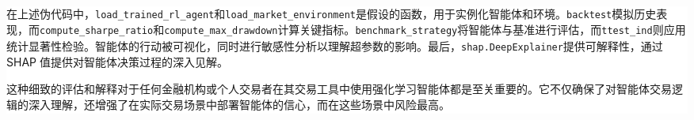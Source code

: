 在上述伪代码中，`load_trained_rl_agent`和`load_market_environment`是假设的函数，用于实例化智能体和环境。`backtest`模拟历史表现，而`compute_sharpe_ratio`和`compute_max_drawdown`计算关键指标。`benchmark_strategy`将智能体与基准进行评估，而`ttest_ind`则应用统计显著性检验。智能体的行动被可视化，同时进行敏感性分析以理解超参数的影响。最后，`shap.DeepExplainer`提供可解释性，通过 SHAP 值提供对智能体决策过程的深入见解。

这种细致的评估和解释对于任何金融机构或个人交易者在其交易工具中使用强化学习智能体都是至关重要的。它不仅确保了对智能体交易逻辑的深入理解，还增强了在实际交易场景中部署智能体的信心，而在这些场景中风险最高。
